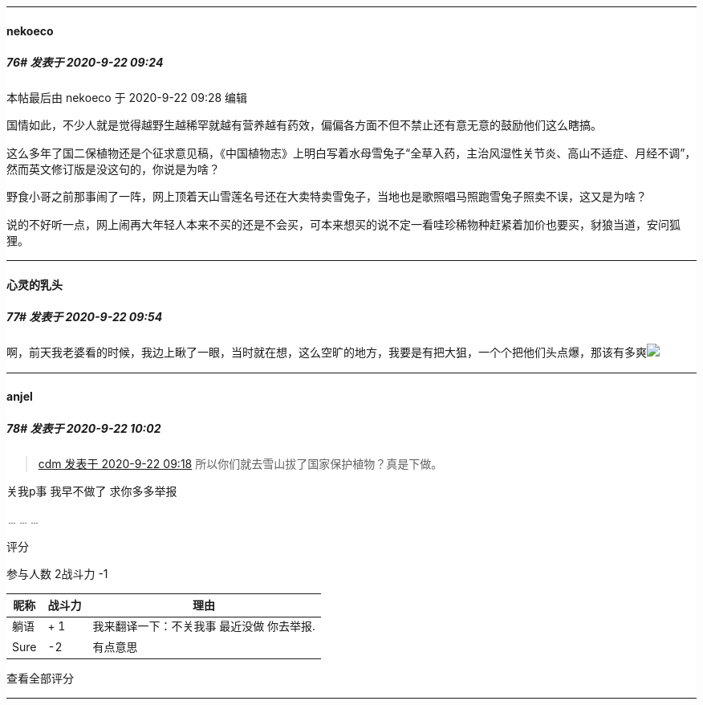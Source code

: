 
-----

####  nekoeco  
##### 76#       发表于 2020-9-22 09:24


 本帖最后由 nekoeco 于 2020-9-22 09:28 编辑 

国情如此，不少人就是觉得越野生越稀罕就越有营养越有药效，偏偏各方面不但不禁止还有意无意的鼓励他们这么瞎搞。

这么多年了国二保植物还是个征求意见稿，《中国植物志》上明白写着水母雪兔子“全草入药，主治风湿性关节炎、高山不适症、月经不调”，然而英文修订版是没这句的，你说是为啥？

野食小哥之前那事闹了一阵，网上顶着天山雪莲名号还在大卖特卖雪兔子，当地也是歌照唱马照跑雪兔子照卖不误，这又是为啥？

说的不好听一点，网上闹再大年轻人本来不买的还是不会买，可本来想买的说不定一看哇珍稀物种赶紧着加价也要买，豺狼当道，安问狐狸。


-----

####  心灵的乳头  
##### 77#       发表于 2020-9-22 09:54


啊，前天我老婆看的时候，我边上瞅了一眼，当时就在想，这么空旷的地方，我要是有把大狙，一个个把他们头点爆，那该有多爽<img src="https://static.saraba1st.com/image/smiley/face2017/001.png" referrerpolicy="no-referrer">


-----

####  anjel  
##### 78#       发表于 2020-9-22 10:02


<blockquote><a href="httphttps://bbs.saraba1st.com/2b/forum.php?mod=redirect&amp;goto=findpost&amp;pid=48811795&amp;ptid=1960998" target="_blank">cdm 发表于 2020-9-22 09:18</a>
所以你们就去雪山拔了国家保护植物？真是下做。</blockquote>
关我p事
我早不做了
求你多多举报


﹍﹍﹍

评分


 参与人数 2战斗力 -1

|昵称|战斗力|理由|
|----|---|---|
| 躺语| + 1|我来翻译一下：不关我事 最近没做 你去举报.|
| Sure|-2|有点意思|


查看全部评分


-----
